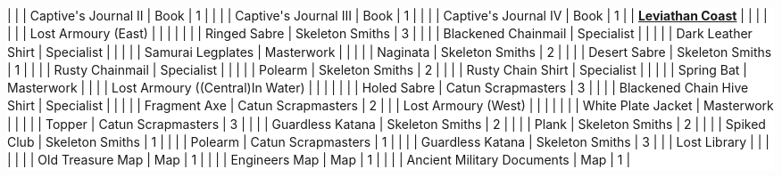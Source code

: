 |                                                    |                                                               | Captive's Journal II                         | Book               | 1   |
|                                                    |                                                               | Captive's Journal III                        | Book               | 1   |
|                                                    |                                                               | Captive's Journal IV                         | Book               | 1   |
| **[Leviathan Coast](Leviathan_Coast.md "wikilink")**  |                                                               |                                              |                    |     |
|                                                    | Lost Armoury (East)                                           |                                              |                    |     |
|                                                    |                                                               | Ringed Sabre                                 | Skeleton Smiths    | 3   |
|                                                    |                                                               | Blackened Chainmail                          | Specialist         |     |
|                                                    |                                                               | Dark Leather Shirt                           | Specialist         |     |
|                                                    |                                                               | Samurai Legplates                            | Masterwork         |     |
|                                                    |                                                               | Naginata                                     | Skeleton Smiths    | 2   |
|                                                    |                                                               | Desert Sabre                                 | Skeleton Smiths    | 1   |
|                                                    |                                                               | Rusty Chainmail                              | Specialist         |     |
|                                                    |                                                               | Polearm                                      | Skeleton Smiths    | 2   |
|                                                    |                                                               | Rusty Chain Shirt                            | Specialist         |     |
|                                                    |                                                               | Spring Bat                                   | Masterwork         |     |
|                                                    | Lost Armoury ((Central)In Water)                              |                                              |                    |     |
|                                                    |                                                               | Holed Sabre                                  | Catun Scrapmasters | 3   |
|                                                    |                                                               | Blackened Chain Hive Shirt                   | Specialist         |     |
|                                                    |                                                               | Fragment Axe                                 | Catun Scrapmasters | 2   |
|                                                    | Lost Armoury (West)                                           |                                              |                    |     |
|                                                    |                                                               | White Plate Jacket                           | Masterwork         |     |
|                                                    |                                                               | Topper                                       | Catun Scrapmasters | 3   |
|                                                    |                                                               | Guardless Katana                             | Skeleton Smiths    | 2   |
|                                                    |                                                               | Plank                                        | Skeleton Smiths    | 2   |
|                                                    |                                                               | Spiked Club                                  | Skeleton Smiths    | 1   |
|                                                    |                                                               | Polearm                                      | Catun Scrapmasters | 1   |
|                                                    |                                                               | Guardless Katana                             | Skeleton Smiths    | 3   |
|                                                    | Lost Library                                                  |                                              |                    |     |
|                                                    |                                                               | Old Treasure Map                             | Map                | 1   |
|                                                    |                                                               | Engineers Map                                | Map                | 1   |
|                                                    |                                                               | Ancient Military Documents                   | Map                | 1   |